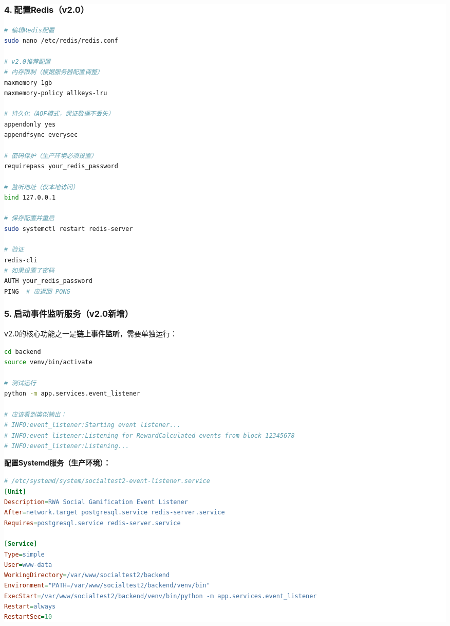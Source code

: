 ### 4. 配置Redis（v2.0）

```bash
# 编辑Redis配置
sudo nano /etc/redis/redis.conf

# v2.0推荐配置
# 内存限制（根据服务器配置调整）
maxmemory 1gb
maxmemory-policy allkeys-lru

# 持久化（AOF模式，保证数据不丢失）
appendonly yes
appendfsync everysec

# 密码保护（生产环境必须设置）
requirepass your_redis_password

# 监听地址（仅本地访问）
bind 127.0.0.1

# 保存配置并重启
sudo systemctl restart redis-server

# 验证
redis-cli
# 如果设置了密码
AUTH your_redis_password
PING  # 应返回 PONG
```

### 5. 启动事件监听服务（v2.0新增）

v2.0的核心功能之一是**链上事件监听**，需要单独运行：

```bash
cd backend
source venv/bin/activate

# 测试运行
python -m app.services.event_listener

# 应该看到类似输出：
# INFO:event_listener:Starting event listener...
# INFO:event_listener:Listening for RewardCalculated events from block 12345678
# INFO:event_listener:Listening...
```

**配置Systemd服务（生产环境）：**

```ini
# /etc/systemd/system/socialtest2-event-listener.service
[Unit]
Description=RWA Social Gamification Event Listener
After=network.target postgresql.service redis-server.service
Requires=postgresql.service redis-server.service

[Service]
Type=simple
User=www-data
WorkingDirectory=/var/www/socialtest2/backend
Environment="PATH=/var/www/socialtest2/backend/venv/bin"
ExecStart=/var/www/socialtest2/backend/venv/bin/python -m app.services.event_listener
Restart=always
RestartSec=10

```